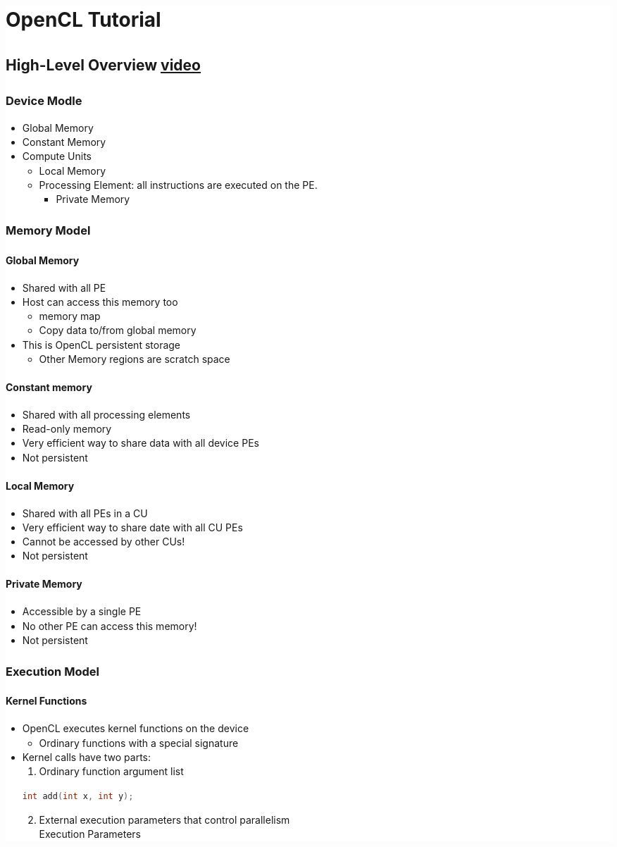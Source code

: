# OpenCL Tutorial
## High-Level Overview [video](https://www.youtube.com/watch?v=8D6yhpiQVVI)
### Device Modle
- Global Memory
- Constant Memory
- Compute Units
    - Local Memory
    - Processing Element: all instructions are executed on the PE.
        - Private Memory

### Memory Model
#### Global Memory
- Shared with all PE
- Host can access this memory too
  - memory map
  - Copy data to/from global memory
- This is OpenCL persistent storage
  - Other Memory regions are scratch space

#### Constant memory
- Shared with all processing elements
- Read-only memory
- Very efficient way to share data with all device PEs
- Not persistent

#### Local Memory
- Shared with all PEs in a CU
- Very efficient way to share date with all CU PEs
- Cannot be accessed by other CUs!
- Not persistent

#### Private Memory
- Accessible by a single PE
- No other PE can access this memory!
- Not persistent

### Execution Model
#### Kernel Functions
- OpenCL executes kernel functions on the device
    - Ordinary functions with a special signature
- Kernel calls have two parts:
    1) Ordinary function argument list
    ```objectivec
    int add(int x, int y);
    ```
    2) External execution parameters that control parallelism  
    Execution Parameters
